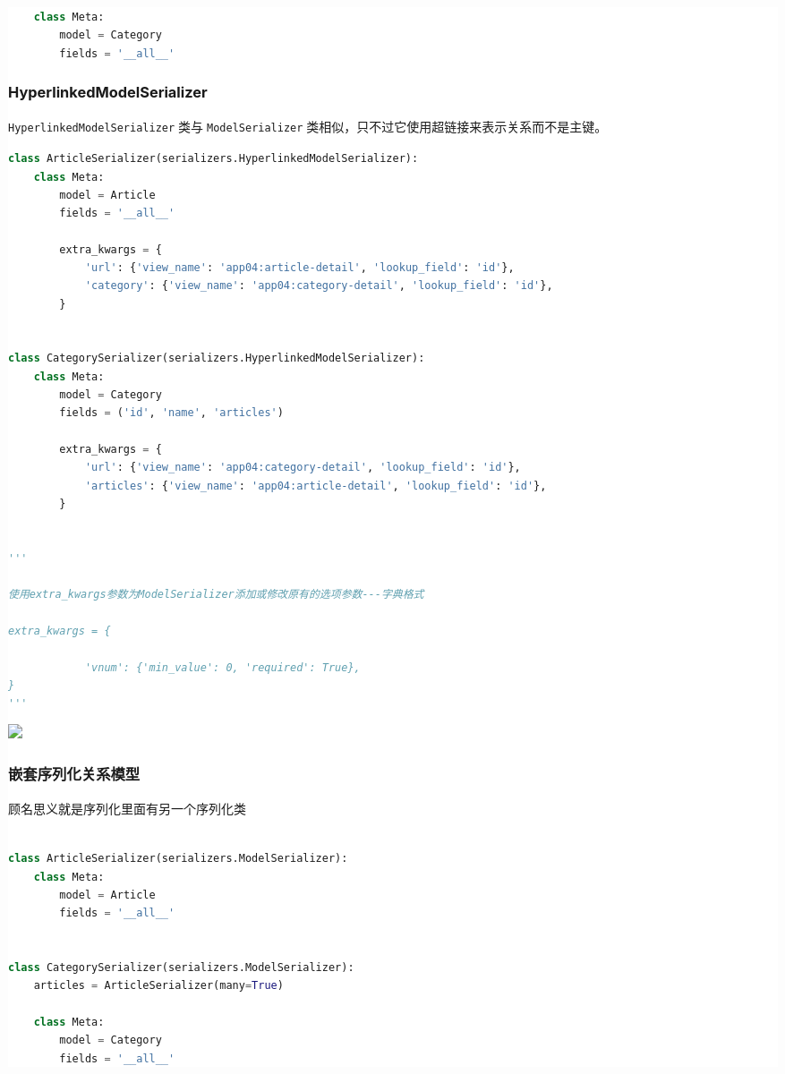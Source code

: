 ```python
    class Meta:
        model = Category
        fields = '__all__'
```

### HyperlinkedModelSerializer

`HyperlinkedModelSerializer` 类与 `ModelSerializer` 类相似，只不过它使用超链接来表示关系而不是主键。

```python
class ArticleSerializer(serializers.HyperlinkedModelSerializer):
    class Meta:
        model = Article
        fields = '__all__'

        extra_kwargs = {
            'url': {'view_name': 'app04:article-detail', 'lookup_field': 'id'},
            'category': {'view_name': 'app04:category-detail', 'lookup_field': 'id'},
        }


class CategorySerializer(serializers.HyperlinkedModelSerializer):
    class Meta:
        model = Category
        fields = ('id', 'name', 'articles')

        extra_kwargs = {
            'url': {'view_name': 'app04:category-detail', 'lookup_field': 'id'},
            'articles': {'view_name': 'app04:article-detail', 'lookup_field': 'id'},
        }
        
        
'''

使用extra_kwargs参数为ModelSerializer添加或修改原有的选项参数---字典格式

extra_kwargs = {

			'vnum': {'min_value': 0, 'required': True},
}
'''        
```

![](https://tva1.sinaimg.cn/large/006tNbRwly1gajof0destj31yw0esmzg.jpg)

### 嵌套序列化关系模型

顾名思义就是序列化里面有另一个序列化类

```python

class ArticleSerializer(serializers.ModelSerializer):
    class Meta:
        model = Article
        fields = '__all__'


class CategorySerializer(serializers.ModelSerializer):
    articles = ArticleSerializer(many=True)

    class Meta:
        model = Category
        fields = '__all__'

```